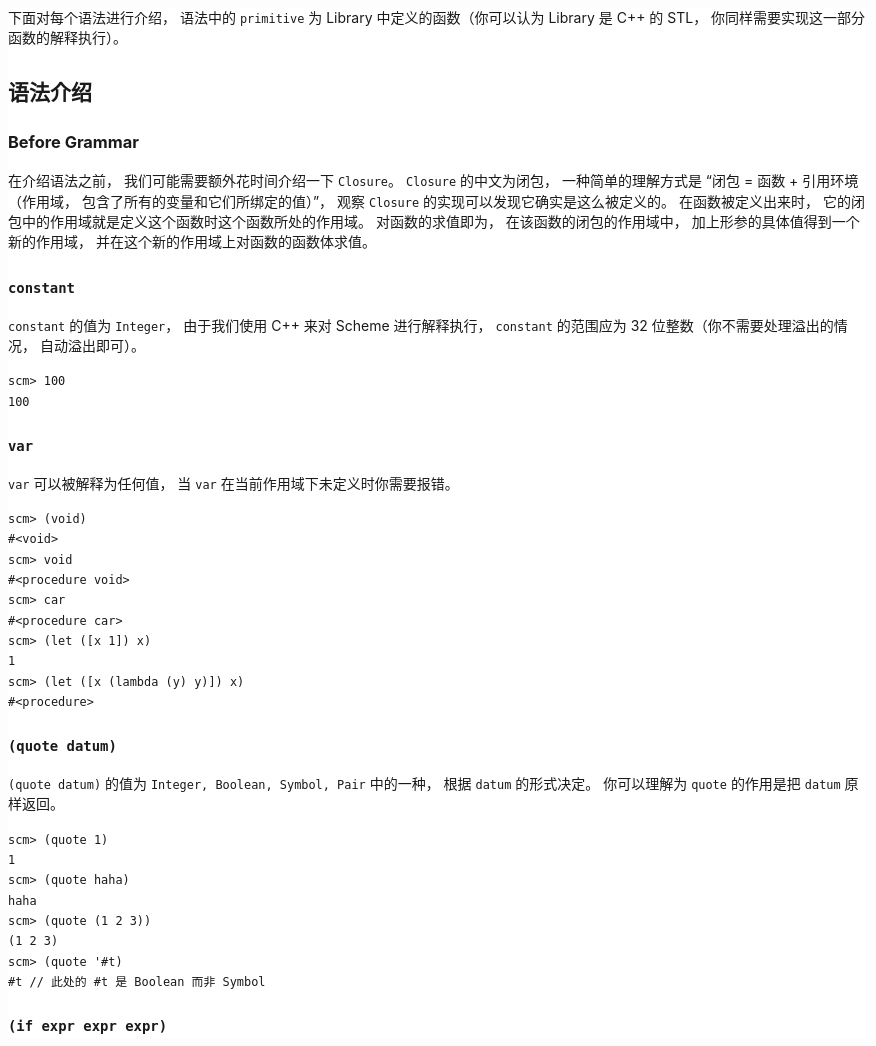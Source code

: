 下面对每个语法进行介绍， 语法中的 `primitive` 为 Library 中定义的函数（你可以认为 Library 是 C++ 的 STL， 你同样需要实现这一部分函数的解释执行）。

## 语法介绍

### Before Grammar

在介绍语法之前， 我们可能需要额外花时间介绍一下 `Closure`。 `Closure` 的中文为闭包， 一种简单的理解方式是 “闭包 = 函数 + 引用环境（作用域， 包含了所有的变量和它们所绑定的值）”， 观察 `Closure` 的实现可以发现它确实是这么被定义的。 在函数被定义出来时， 它的闭包中的作用域就是定义这个函数时这个函数所处的作用域。 对函数的求值即为， 在该函数的闭包的作用域中， 加上形参的具体值得到一个新的作用域， 并在这个新的作用域上对函数的函数体求值。

### `constant`

`constant` 的值为 `Integer`， 由于我们使用 C++ 来对 Scheme 进行解释执行， `constant` 的范围应为 32 位整数（你不需要处理溢出的情况， 自动溢出即可）。

```
scm> 100
100
```

### `var`

`var` 可以被解释为任何值， 当 `var` 在当前作用域下未定义时你需要报错。

```
scm> (void)
#<void>
scm> void
#<procedure void>
scm> car
#<procedure car>
scm> (let ([x 1]) x)
1
scm> (let ([x (lambda (y) y)]) x)
#<procedure>
```

### `(quote datum)`

`(quote datum)` 的值为 `Integer, Boolean, Symbol, Pair` 中的一种， 根据 `datum` 的形式决定。 你可以理解为 `quote` 的作用是把 `datum` 原样返回。

```
scm> (quote 1)
1
scm> (quote haha)
haha
scm> (quote (1 2 3))
(1 2 3)
scm> (quote '#t)
#t // 此处的 #t 是 Boolean 而非 Symbol
```

### `(if expr expr expr)`
